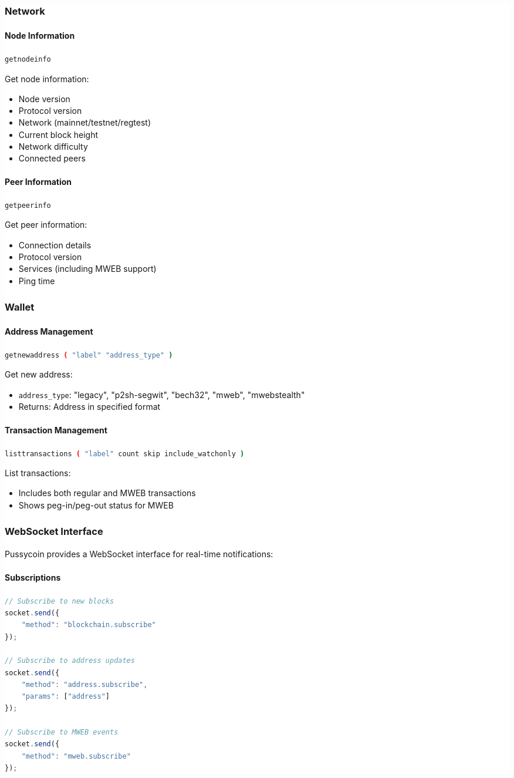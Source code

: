 ### Network

#### Node Information
```bash
getnodeinfo
```
Get node information:
- Node version
- Protocol version
- Network (mainnet/testnet/regtest)
- Current block height
- Network difficulty
- Connected peers

#### Peer Information
```bash
getpeerinfo
```
Get peer information:
- Connection details
- Protocol version
- Services (including MWEB support)
- Ping time

### Wallet

#### Address Management
```bash
getnewaddress ( "label" "address_type" )
```
Get new address:
- `address_type`: "legacy", "p2sh-segwit", "bech32", "mweb", "mwebstealth"
- Returns: Address in specified format

#### Transaction Management
```bash
listtransactions ( "label" count skip include_watchonly )
```
List transactions:
- Includes both regular and MWEB transactions
- Shows peg-in/peg-out status for MWEB

### WebSocket Interface

Pussycoin provides a WebSocket interface for real-time notifications:

#### Subscriptions
```javascript
// Subscribe to new blocks
socket.send({
    "method": "blockchain.subscribe"
});

// Subscribe to address updates
socket.send({
    "method": "address.subscribe",
    "params": ["address"]
});

// Subscribe to MWEB events
socket.send({
    "method": "mweb.subscribe"
});
```
